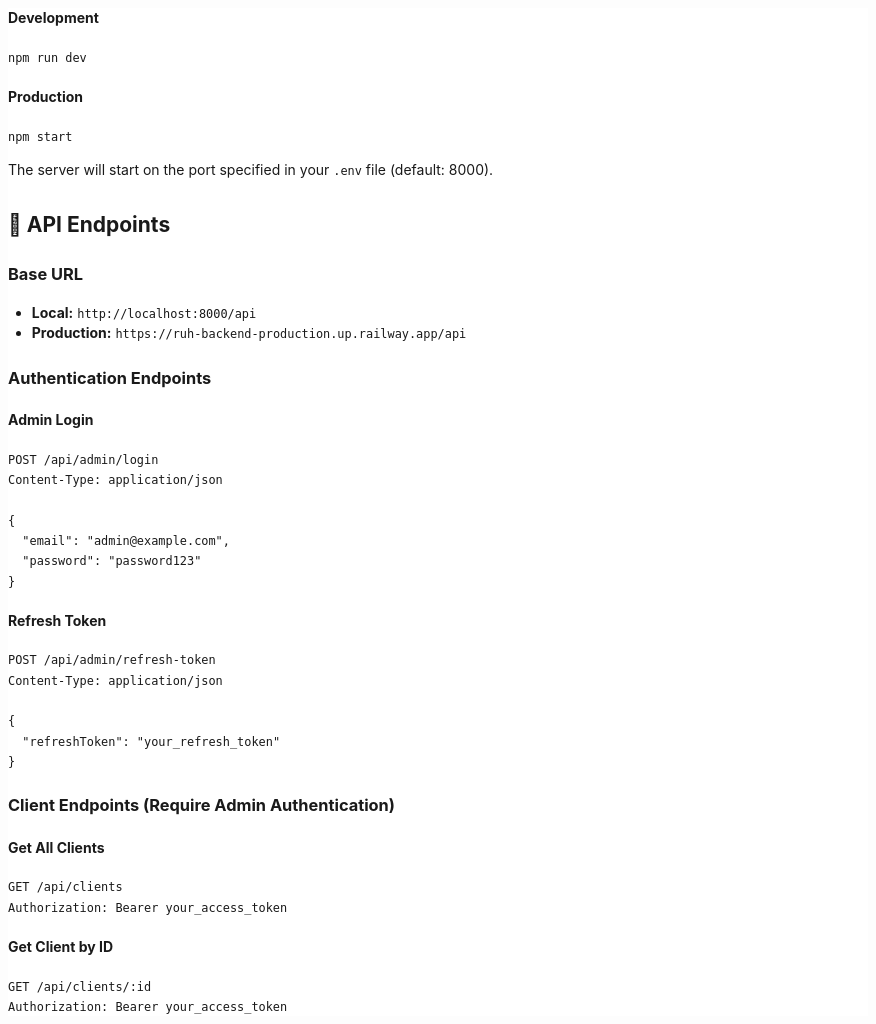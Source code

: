 #### Development
```bash
npm run dev
```

#### Production
```bash
npm start
```

The server will start on the port specified in your `.env` file (default: 8000).

## 📡 API Endpoints

### Base URL
- **Local:** `http://localhost:8000/api`
- **Production:** `https://ruh-backend-production.up.railway.app/api`

### Authentication Endpoints

#### Admin Login
```http
POST /api/admin/login
Content-Type: application/json

{
  "email": "admin@example.com",
  "password": "password123"
}
```

#### Refresh Token
```http
POST /api/admin/refresh-token
Content-Type: application/json

{
  "refreshToken": "your_refresh_token"
}
```

### Client Endpoints (Require Admin Authentication)

#### Get All Clients
```http
GET /api/clients
Authorization: Bearer your_access_token
```

#### Get Client by ID
```http
GET /api/clients/:id
Authorization: Bearer your_access_token
```
